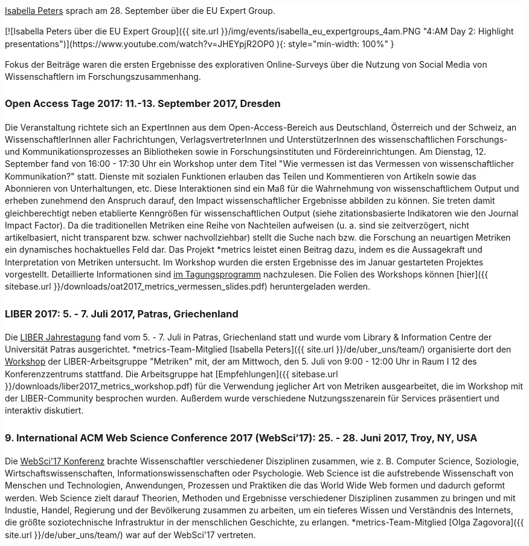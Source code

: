 [Isabella Peters](https://metrics-project.net/de/uber_uns/team/) sprach am 28. September über die EU Expert Group. 
<div class="row">
<div class="columns medium-6" markdown="1">
[![Isabella Peters über die EU Expert Group]({{ site.url }}/img/events/isabella_eu_expertgroups_4am.PNG "4:AM Day 2: Highlight presentations")](https://www.youtube.com/watch?v=JHEYpjR2OP0 ){: style="min-width: 100%" }
</div>
</div>


Fokus der Beiträge waren die ersten Ergebnisse des explorativen Online-Surveys über die Nutzung von Social Media von Wissenschaftlern im Forschungszusammenhang.    
  
  
### Open Access Tage 2017: 11.-13. September 2017, Dresden

Die Veranstaltung richtete sich an ExpertInnen aus dem Open-Access-Bereich aus Deutschland, Österreich und der Schweiz, an WissenschaftlerInnen aller Fachrichtungen, VerlagsvertreterInnen und UnterstützerInnen des wissenschaftlichen Forschungs- und Kommunikationsprozesses an Bibliotheken sowie in Forschungsinstituten und Fördereinrichtungen.
Am Dienstag, 12. September fand von 16:00 - 17:30 Uhr ein Workshop unter dem Titel "Wie vermessen ist das Vermessen von wissenschaftlicher Kommunikation?" statt. Dienste mit sozialen Funktionen erlauben das Teilen und Kommentieren von Artikeln sowie das Abonnieren von Unterhaltungen, etc. Diese Interaktionen sind ein Maß für die Wahrnehmung von wissenschaftlichem Output und erheben zunehmend den Anspruch darauf, den Impact wissenschaftlicher Ergebnisse abbilden zu können. Sie treten damit gleichberechtigt neben etablierte Kenngrößen für wissenschaftlichen Output (siehe zitationsbasierte Indikatoren wie den Journal Impact Factor). Da die traditionellen Metriken eine Reihe von Nachteilen aufweisen (u. a. sind sie zeitverzögert, nicht artikelbasiert, nicht transparent bzw. schwer nachvollziehbar) stellt die Suche nach bzw. die Forschung an neuartigen Metriken ein dynamisches hochaktuelles Feld dar. Das Projekt \*metrics leistet einen Beitrag dazu, indem es die Aussagekraft und Interpretation von Metriken untersucht. Im Workshop wurden die ersten Ergebnisse des im Januar gestarteten Projektes vorgestellt.
Detaillierte Informationen sind [im Tagungsprogramm](https://open-access.net/community/open-access-tage/open-access-tage-2017-dresden/programm/) nachzulesen. Die Folien des Workshops können [hier]({{ sitebase.url }}/downloads/oat2017_metrics_vermessen_slides.pdf) heruntergeladen werden.

### LIBER 2017: 5. - 7. Juli 2017, Patras, Griechenland

Die [LIBER Jahrestagung](http://liber2017.lis.upatras.gr/) fand vom 5. - 7. Juli in Patras, Griechenland statt und wurde vom Library & Information Centre der Universität Patras ausgerichtet. \*metrics-Team-Mitglied [Isabella Peters]({{ site.url }}/de/uber_uns/team/) organisierte dort den [Workshop](http://liber2017.lis.upatras.gr/workshops/) der LIBER-Arbeitsgruppe "Metriken" mit, der am Mittwoch, den 5. Juli von 9:00 - 12:00 Uhr in Raum I 12 des Konferenzzentrums stattfand.
Die Arbeitsgruppe hat [Empfehlungen]({{ sitebase.url }}/downloads/liber2017_metrics_workshop.pdf) für die Verwendung jeglicher Art von Metriken ausgearbeitet, die im Workshop mit der LIBER-Community besprochen wurden. Außerdem wurde verschiedene Nutzungsszenarein für Services präsentiert und interaktiv diskutiert.

### 9. International ACM Web Science Conference 2017 (WebSci’17): 25. - 28. Juni 2017, Troy, NY, USA

Die [WebSci'17 Konferenz](http://websci17.org/) brachte Wissenschaftler verschiedener Disziplinen zusammen, wie z. B. Computer Science, Soziologie, Wirtschaftswissenschaften, Informationswissenschaften oder Psychologie. Web Science ist die aufstrebende Wissenschaft von Menschen und Technologien, Anwendungen, Prozessen und Praktiken die das World Wide Web formen und dadurch geformt werden. Web Science zielt darauf Theorien, Methoden und Ergebnisse verschiedener Disziplinen zusammen zu bringen und mit Industie, Handel, Regierung und der Bevölkerung zusammen zu arbeiten, um ein tieferes Wissen und Verständnis des Internets, die größte soziotechnische Infrastruktur in der menschlichen Geschichte, zu erlangen.
\*metrics-Team-Mitglied [Olga Zagovora]({{ site.url }}/de/uber_uns/team/) war auf der WebSci'17 vertreten.
